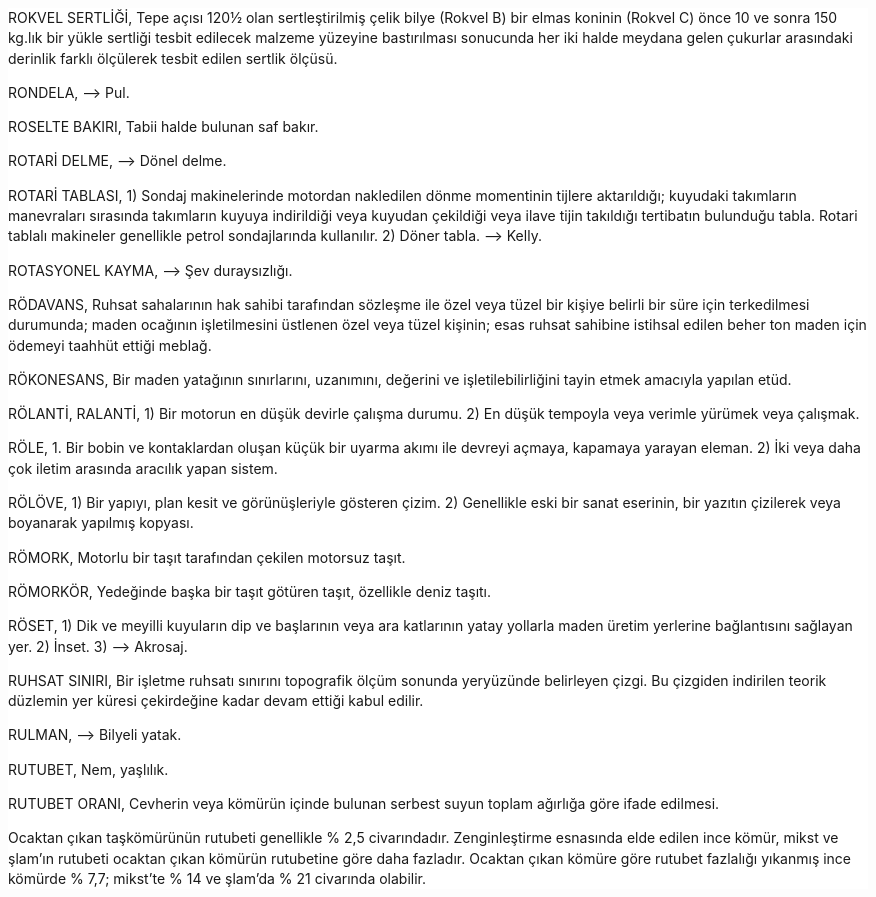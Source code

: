 ROKVEL SERTLİĞİ, Tepe açısı 120½ olan sertleştirilmiş çelik bilye (Rokvel B) bir elmas koninin (Rokvel C) önce 10 ve sonra 150 kg.lık bir yükle sertliği tesbit edilecek malzeme yüzeyine bastırılması sonucunda her iki halde meydana gelen çukurlar arasındaki derinlik farklı ölçülerek tesbit edilen sertlik ölçüsü.

 



 

RONDELA, —> Pul.

ROSELTE BAKIRI, Tabii halde bulunan saf bakır.

ROTARİ DELME, —> Dönel delme.

ROTARİ TABLASI, 1) Sondaj makinelerinde motordan nakledilen dönme momentinin tijlere aktarıldığı; kuyudaki takımların manevraları sırasında takımların kuyuya indirildiği veya kuyudan çekildiği veya ilave tijin takıldığı tertibatın bulunduğu tabla. Rotari tablalı makineler genellikle petrol sondajlarında kullanılır. 2) Döner tabla. —> Kelly.

ROTASYONEL KAYMA, —> Şev duraysızlığı.

RÖDAVANS, Ruhsat sahalarının hak sahibi tarafından sözleşme ile özel veya tüzel bir kişiye belirli bir süre için terkedilmesi durumunda; maden ocağının işletilmesini üstlenen özel veya tüzel kişinin; esas ruhsat sahibine istihsal edilen beher ton maden için ödemeyi taahhüt ettiği meblağ.

RÖKONESANS, Bir maden yatağının sınırlarını, uzanımını, değerini ve işletilebilirliğini tayin etmek amacıyla yapılan etüd.

RÖLANTİ, RALANTİ, 1) Bir motorun en düşük devirle çalışma durumu. 2) En düşük tempoyla veya verimle yürümek veya çalışmak.

RÖLE, 1. Bir bobin ve kontaklardan oluşan küçük bir uyarma akımı ile devreyi açmaya, kapamaya yarayan eleman. 2) İki veya daha çok iletim arasında aracılık yapan sistem.

RÖLÖVE, 1) Bir yapıyı, plan kesit ve görünüşleriyle gösteren çizim. 2) Genellikle eski bir sanat eserinin, bir yazıtın çizilerek veya boyanarak yapılmış kopyası.

RÖMORK, Motorlu bir taşıt tarafından çekilen motorsuz taşıt.

RÖMORKÖR, Yedeğinde başka bir taşıt götüren taşıt, özellikle deniz taşıtı.

RÖSET, 1) Dik ve meyilli kuyuların dip ve başlarının veya ara katlarının yatay yollarla maden üretim yerlerine bağlantısını sağlayan yer. 2) İnset. 3) —> Akrosaj.

RUHSAT SINIRI, Bir işletme ruhsatı sınırını topografik ölçüm sonunda yeryüzünde belirleyen çizgi. Bu çizgiden indirilen teorik düzlemin yer küresi çekirdeğine kadar devam ettiği kabul edilir.

RULMAN, —> Bilyeli yatak.

RUTUBET, Nem, yaşlılık.

RUTUBET ORANI, Cevherin veya kömürün içinde bulunan serbest suyun toplam ağırlığa göre ifade edilmesi.

Ocaktan çıkan taşkömürünün rutubeti genellikle % 2,5 civarındadır. Zenginleştirme esnasında elde edilen ince kömür, mikst ve şlam’ın rutubeti ocaktan çıkan kömürün rutubetine göre daha fazladır. Ocaktan çıkan kömüre göre rutubet fazlalığı yıkanmış ince kömürde % 7,7; mikst’te % 14 ve şlam’da % 21 civarında olabilir.

